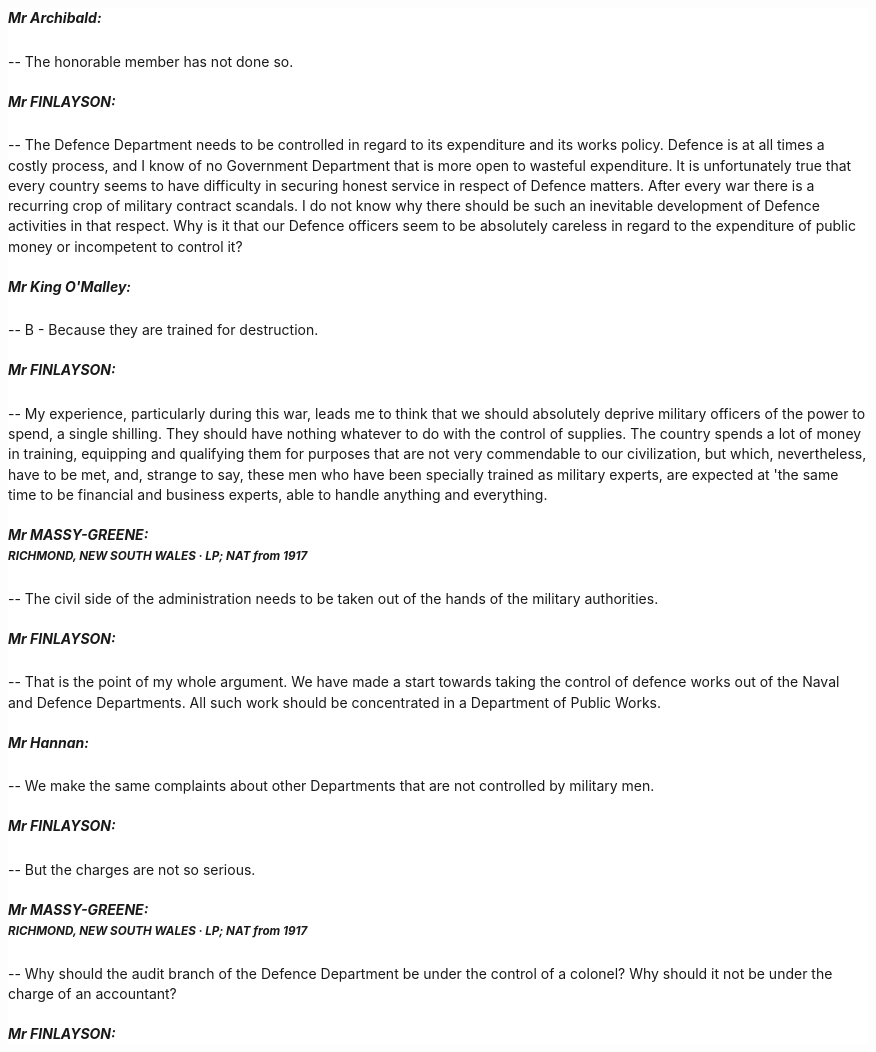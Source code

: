 ##### Mr Archibald:

-- The honorable member has not done so. 

##### Mr FINLAYSON:

-- The Defence Department needs to be controlled in regard to its expenditure and its works policy. Defence is at all times a costly process, and I know of no Government Department that is more open to wasteful expenditure. It is unfortunately true that every country seems to have difficulty in securing honest service in respect of Defence matters. After every war there is a recurring crop of military contract scandals. I do not know why there should be such an inevitable development of Defence activities in that respect. Why is it that our Defence officers seem to be absolutely careless in regard to the expenditure of public money or incompetent to control it? 

##### Mr King O'Malley:

-- B - Because they are trained for destruction. 

##### Mr FINLAYSON:

-- My experience, particularly during this war, leads me to think that we should absolutely deprive military officers of the power to spend, a single shilling. They should have nothing whatever to do with the control of supplies. The country spends a lot of money in training, equipping and qualifying them for purposes that are not very commendable to our civilization, but which, nevertheless, have to be met, and, strange to say, these men who have been specially trained as military experts, are expected at 'the same time to be financial and business experts, able to handle anything and everything. 

##### Mr MASSY-GREENE:<br><small class="text-muted">RICHMOND, NEW SOUTH WALES &middot; LP; NAT from 1917</small>

-- The civil side of the administration needs to be taken out of the hands of the military authorities. 

##### Mr FINLAYSON:

-- That is the point of my whole argument. We have made a start towards taking the control of defence works out of the Naval and Defence Departments. All such work should be concentrated in a Department of Public Works. 

##### Mr Hannan:

-- We make the same complaints about other Departments that are not controlled by military men. 

##### Mr FINLAYSON:

-- But the charges are not so serious. 

##### Mr MASSY-GREENE:<br><small class="text-muted">RICHMOND, NEW SOUTH WALES &middot; LP; NAT from 1917</small>

-- Why should the audit branch of the Defence Department be under the control of a colonel? Why should it not be under the charge of an accountant? 

##### Mr FINLAYSON:
